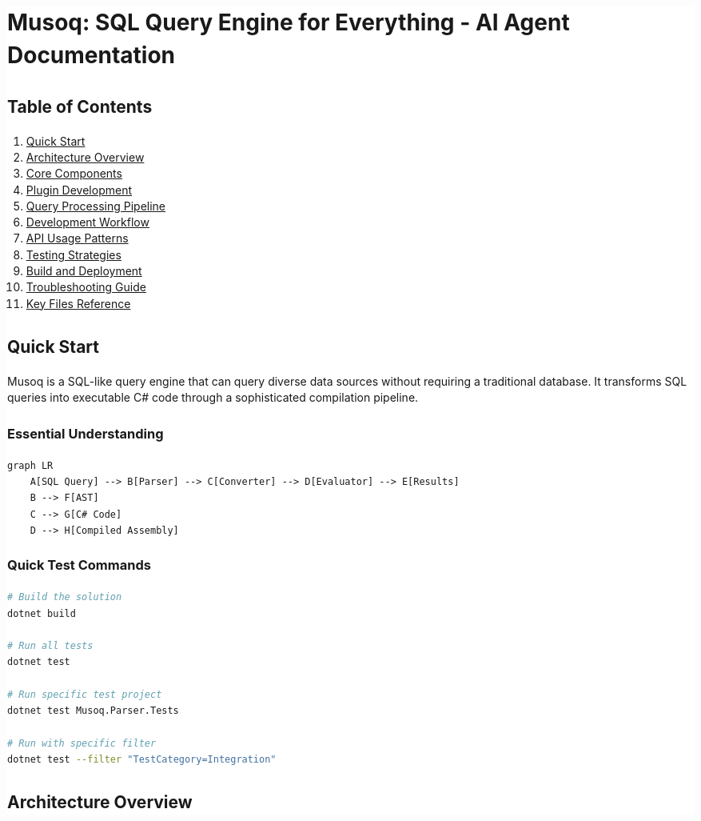 # Musoq: SQL Query Engine for Everything - AI Agent Documentation

## Table of Contents

1. [Quick Start](#quick-start)
2. [Architecture Overview](#architecture-overview)
3. [Core Components](#core-components)
4. [Plugin Development](#plugin-development)
5. [Query Processing Pipeline](#query-processing-pipeline)
6. [Development Workflow](#development-workflow)
7. [API Usage Patterns](#api-usage-patterns)
8. [Testing Strategies](#testing-strategies)
9. [Build and Deployment](#build-and-deployment)
10. [Troubleshooting Guide](#troubleshooting-guide)
11. [Key Files Reference](#key-files-reference)

## Quick Start

Musoq is a SQL-like query engine that can query diverse data sources without requiring a traditional database. It transforms SQL queries into executable C# code through a sophisticated compilation pipeline.

### Essential Understanding

```mermaid
graph LR
    A[SQL Query] --> B[Parser] --> C[Converter] --> D[Evaluator] --> E[Results]
    B --> F[AST]
    C --> G[C# Code]
    D --> H[Compiled Assembly]
```

### Quick Test Commands

```bash
# Build the solution
dotnet build

# Run all tests
dotnet test

# Run specific test project
dotnet test Musoq.Parser.Tests

# Run with specific filter
dotnet test --filter "TestCategory=Integration"
```

## Architecture Overview
